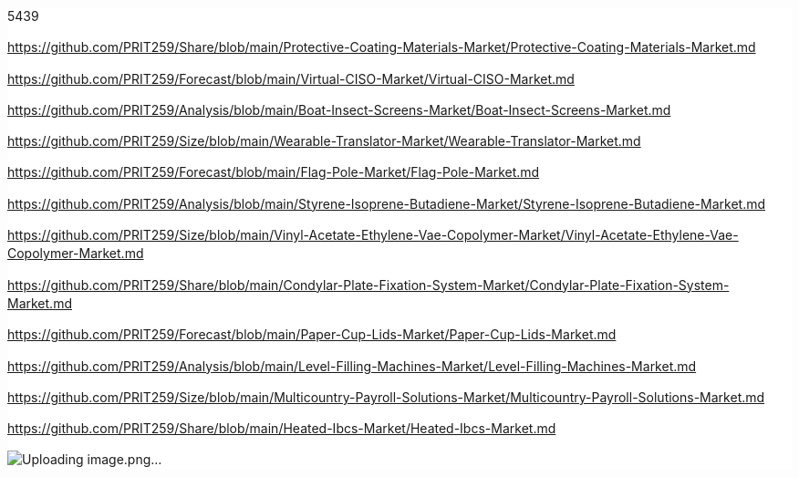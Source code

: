 5439</p><p><a href="https://github.com/PRIT259/Share/blob/main/Protective-Coating-Materials-Market/Protective-Coating-Materials-Market.md">https://github.com/PRIT259/Share/blob/main/Protective-Coating-Materials-Market/Protective-Coating-Materials-Market.md</a></p><p><a href="https://github.com/PRIT259/Forecast/blob/main/Virtual-CISO-Market/Virtual-CISO-Market.md">https://github.com/PRIT259/Forecast/blob/main/Virtual-CISO-Market/Virtual-CISO-Market.md</a></p><p><a href="https://github.com/PRIT259/Analysis/blob/main/Boat-Insect-Screens-Market/Boat-Insect-Screens-Market.md">https://github.com/PRIT259/Analysis/blob/main/Boat-Insect-Screens-Market/Boat-Insect-Screens-Market.md</a></p><p><a href="https://github.com/PRIT259/Size/blob/main/Wearable-Translator-Market/Wearable-Translator-Market.md">https://github.com/PRIT259/Size/blob/main/Wearable-Translator-Market/Wearable-Translator-Market.md</a></p><p><a href="https://github.com/PRIT259/Forecast/blob/main/Flag-Pole-Market/Flag-Pole-Market.md">https://github.com/PRIT259/Forecast/blob/main/Flag-Pole-Market/Flag-Pole-Market.md</a></p><p><a href="https://github.com/PRIT259/Analysis/blob/main/Styrene-Isoprene-Butadiene-Market/Styrene-Isoprene-Butadiene-Market.md">https://github.com/PRIT259/Analysis/blob/main/Styrene-Isoprene-Butadiene-Market/Styrene-Isoprene-Butadiene-Market.md</a></p><p><a href="https://github.com/PRIT259/Size/blob/main/Vinyl-Acetate-Ethylene-Vae-Copolymer-Market/Vinyl-Acetate-Ethylene-Vae-Copolymer-Market.md">https://github.com/PRIT259/Size/blob/main/Vinyl-Acetate-Ethylene-Vae-Copolymer-Market/Vinyl-Acetate-Ethylene-Vae-Copolymer-Market.md</a></p><p><a href="https://github.com/PRIT259/Share/blob/main/Condylar-Plate-Fixation-System-Market/Condylar-Plate-Fixation-System-Market.md">https://github.com/PRIT259/Share/blob/main/Condylar-Plate-Fixation-System-Market/Condylar-Plate-Fixation-System-Market.md</a></p><p><a href="https://github.com/PRIT259/Forecast/blob/main/Paper-Cup-Lids-Market/Paper-Cup-Lids-Market.md">https://github.com/PRIT259/Forecast/blob/main/Paper-Cup-Lids-Market/Paper-Cup-Lids-Market.md</a></p><p><a href="https://github.com/PRIT259/Analysis/blob/main/Level-Filling-Machines-Market/Level-Filling-Machines-Market.md">https://github.com/PRIT259/Analysis/blob/main/Level-Filling-Machines-Market/Level-Filling-Machines-Market.md</a></p><p><a href="https://github.com/PRIT259/Size/blob/main/Multicountry-Payroll-Solutions-Market/Multicountry-Payroll-Solutions-Market.md">https://github.com/PRIT259/Size/blob/main/Multicountry-Payroll-Solutions-Market/Multicountry-Payroll-Solutions-Market.md</a></p><p><a href="https://github.com/PRIT259/Share/blob/main/Heated-Ibcs-Market/Heated-Ibcs-Market.md">https://github.com/PRIT259/Share/blob/main/Heated-Ibcs-Market/Heated-Ibcs-Market.md</a></p>
![Uploading image.png…]()
